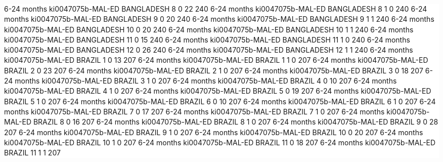 6-24 months                   ki0047075b-MAL-ED          BANGLADESH                     8                   0       22     240
6-24 months                   ki0047075b-MAL-ED          BANGLADESH                     8                   1        0     240
6-24 months                   ki0047075b-MAL-ED          BANGLADESH                     9                   0       20     240
6-24 months                   ki0047075b-MAL-ED          BANGLADESH                     9                   1        1     240
6-24 months                   ki0047075b-MAL-ED          BANGLADESH                     10                  0       20     240
6-24 months                   ki0047075b-MAL-ED          BANGLADESH                     10                  1        1     240
6-24 months                   ki0047075b-MAL-ED          BANGLADESH                     11                  0       15     240
6-24 months                   ki0047075b-MAL-ED          BANGLADESH                     11                  1        0     240
6-24 months                   ki0047075b-MAL-ED          BANGLADESH                     12                  0       26     240
6-24 months                   ki0047075b-MAL-ED          BANGLADESH                     12                  1        1     240
6-24 months                   ki0047075b-MAL-ED          BRAZIL                         1                   0       13     207
6-24 months                   ki0047075b-MAL-ED          BRAZIL                         1                   1        0     207
6-24 months                   ki0047075b-MAL-ED          BRAZIL                         2                   0       23     207
6-24 months                   ki0047075b-MAL-ED          BRAZIL                         2                   1        0     207
6-24 months                   ki0047075b-MAL-ED          BRAZIL                         3                   0       18     207
6-24 months                   ki0047075b-MAL-ED          BRAZIL                         3                   1        0     207
6-24 months                   ki0047075b-MAL-ED          BRAZIL                         4                   0       10     207
6-24 months                   ki0047075b-MAL-ED          BRAZIL                         4                   1        0     207
6-24 months                   ki0047075b-MAL-ED          BRAZIL                         5                   0       19     207
6-24 months                   ki0047075b-MAL-ED          BRAZIL                         5                   1        0     207
6-24 months                   ki0047075b-MAL-ED          BRAZIL                         6                   0       10     207
6-24 months                   ki0047075b-MAL-ED          BRAZIL                         6                   1        0     207
6-24 months                   ki0047075b-MAL-ED          BRAZIL                         7                   0       17     207
6-24 months                   ki0047075b-MAL-ED          BRAZIL                         7                   1        0     207
6-24 months                   ki0047075b-MAL-ED          BRAZIL                         8                   0       16     207
6-24 months                   ki0047075b-MAL-ED          BRAZIL                         8                   1        0     207
6-24 months                   ki0047075b-MAL-ED          BRAZIL                         9                   0       28     207
6-24 months                   ki0047075b-MAL-ED          BRAZIL                         9                   1        0     207
6-24 months                   ki0047075b-MAL-ED          BRAZIL                         10                  0       20     207
6-24 months                   ki0047075b-MAL-ED          BRAZIL                         10                  1        0     207
6-24 months                   ki0047075b-MAL-ED          BRAZIL                         11                  0       18     207
6-24 months                   ki0047075b-MAL-ED          BRAZIL                         11                  1        1     207